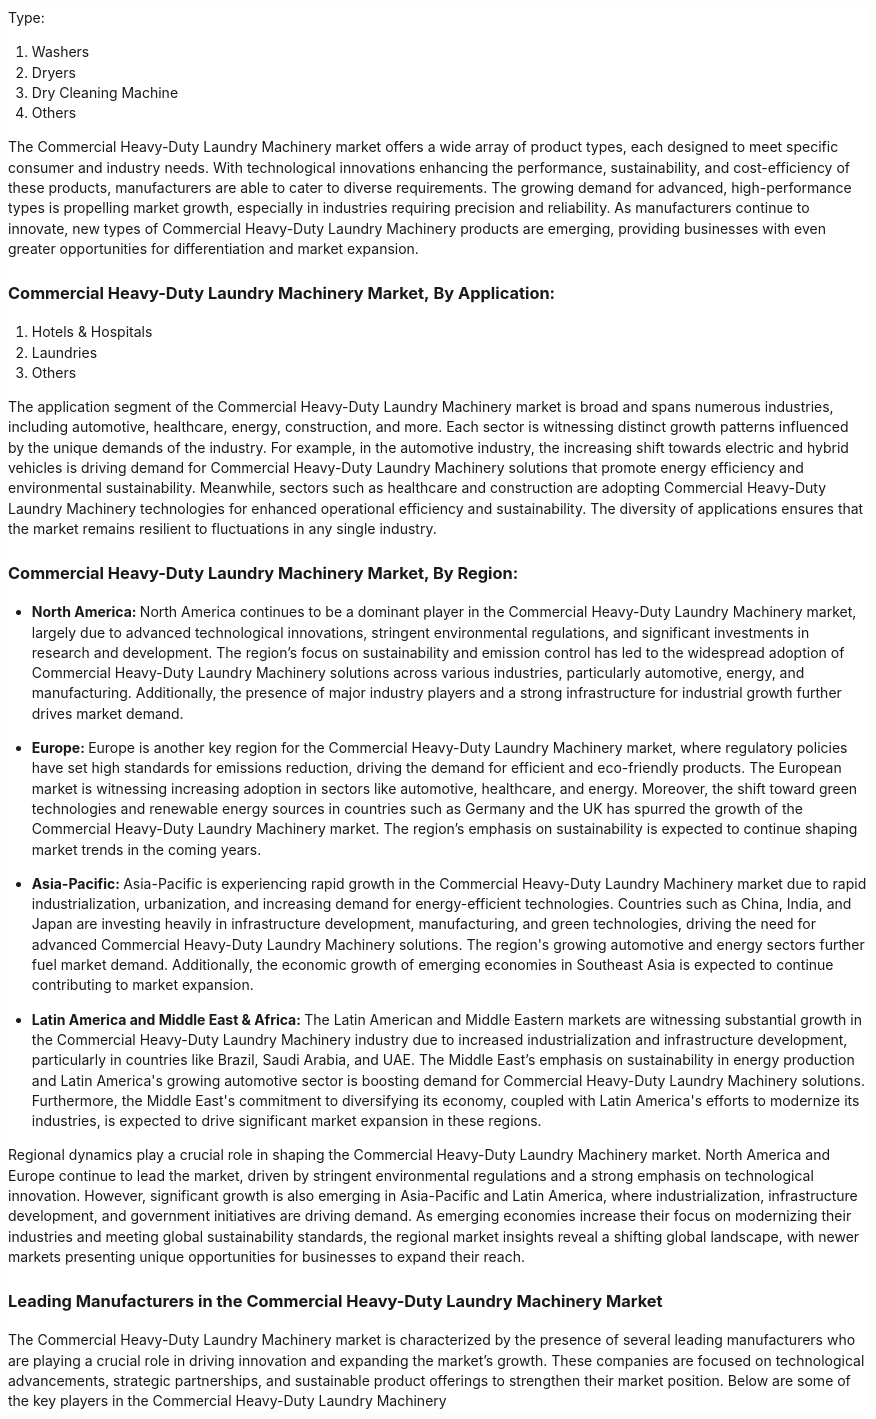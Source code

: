 Type:<br /></strong></h3><ol><li>Washers<li> Dryers<li> Dry Cleaning Machine<li> Others</li></ol><p>The Commercial Heavy-Duty Laundry Machinery market offers a wide array of product types, each designed to meet specific consumer and industry needs. With technological innovations enhancing the performance, sustainability, and cost-efficiency of these products, manufacturers are able to cater to diverse requirements. The growing demand for advanced, high-performance types is propelling market growth, especially in industries requiring precision and reliability. As manufacturers continue to innovate, new types of Commercial Heavy-Duty Laundry Machinery products are emerging, providing businesses with even greater opportunities for differentiation and market expansion.</p><h3>Commercial Heavy-Duty Laundry Machinery Market,&nbsp;By Application:</h3><ol><li>Hotels & Hospitals<li> Laundries<li> Others</li></ol><p>The application segment of the Commercial Heavy-Duty Laundry Machinery market is broad and spans numerous industries, including automotive, healthcare, energy, construction, and more. Each sector is witnessing distinct growth patterns influenced by the unique demands of the industry. For example, in the automotive industry, the increasing shift towards electric and hybrid vehicles is driving demand for Commercial Heavy-Duty Laundry Machinery solutions that promote energy efficiency and environmental sustainability. Meanwhile, sectors such as healthcare and construction are adopting Commercial Heavy-Duty Laundry Machinery technologies for enhanced operational efficiency and sustainability. The diversity of applications ensures that the market remains resilient to fluctuations in any single industry.</p><h3>Commercial Heavy-Duty Laundry Machinery Market, By Region:</h3><ul><li><p><strong>North America:&nbsp;</strong>North America continues to be a dominant player in the Commercial Heavy-Duty Laundry Machinery market, largely due to advanced technological innovations, stringent environmental regulations, and significant investments in research and development. The region&rsquo;s focus on sustainability and emission control has led to the widespread adoption of Commercial Heavy-Duty Laundry Machinery solutions across various industries, particularly automotive, energy, and manufacturing. Additionally, the presence of major industry players and a strong infrastructure for industrial growth further drives market demand.</p></li><li><p><strong><strong>Europe:&nbsp;</strong></strong>Europe is another key region for the Commercial Heavy-Duty Laundry Machinery market, where regulatory policies have set high standards for emissions reduction, driving the demand for efficient and eco-friendly products. The European market is witnessing increasing adoption in sectors like automotive, healthcare, and energy. Moreover, the shift toward green technologies and renewable energy sources in countries such as Germany and the UK has spurred the growth of the Commercial Heavy-Duty Laundry Machinery market. The region&rsquo;s emphasis on sustainability is expected to continue shaping market trends in the coming years.</p></li><li><p><strong><strong>Asia-Pacific:&nbsp;</strong></strong>Asia-Pacific is experiencing rapid growth in the Commercial Heavy-Duty Laundry Machinery market due to rapid industrialization, urbanization, and increasing demand for energy-efficient technologies. Countries such as China, India, and Japan are investing heavily in infrastructure development, manufacturing, and green technologies, driving the need for advanced Commercial Heavy-Duty Laundry Machinery solutions. The region's growing automotive and energy sectors further fuel market demand. Additionally, the economic growth of emerging economies in Southeast Asia is expected to continue contributing to market expansion.</p></li><li><p><strong><strong>Latin America and Middle East &amp; Africa:&nbsp;</strong></strong>The Latin American and Middle Eastern markets are witnessing substantial growth in the Commercial Heavy-Duty Laundry Machinery industry due to increased industrialization and infrastructure development, particularly in countries like Brazil, Saudi Arabia, and UAE. The Middle East&rsquo;s emphasis on sustainability in energy production and Latin America's growing automotive sector is boosting demand for Commercial Heavy-Duty Laundry Machinery solutions. Furthermore, the Middle East's commitment to diversifying its economy, coupled with Latin America's efforts to modernize its industries, is expected to drive significant market expansion in these regions.</p></li></ul><p>Regional dynamics play a crucial role in shaping the Commercial Heavy-Duty Laundry Machinery market. North America and Europe continue to lead the market, driven by stringent environmental regulations and a strong emphasis on technological innovation. However, significant growth is also emerging in Asia-Pacific and Latin America, where industrialization, infrastructure development, and government initiatives are driving demand. As emerging economies increase their focus on modernizing their industries and meeting global sustainability standards, the regional market insights reveal a shifting global landscape, with newer markets presenting unique opportunities for businesses to expand their reach.</p><h3><strong>Leading Manufacturers in the Commercial Heavy-Duty Laundry Machinery Market</strong></h3><p>The Commercial Heavy-Duty Laundry Machinery market is characterized by the presence of several leading manufacturers who are playing a crucial role in driving innovation and expanding the market&rsquo;s growth. These companies are focused on technological advancements, strategic partnerships, and sustainable product offerings to strengthen their market position. Below are some of the key players in the Commercial Heavy-Duty Laundry Machinery